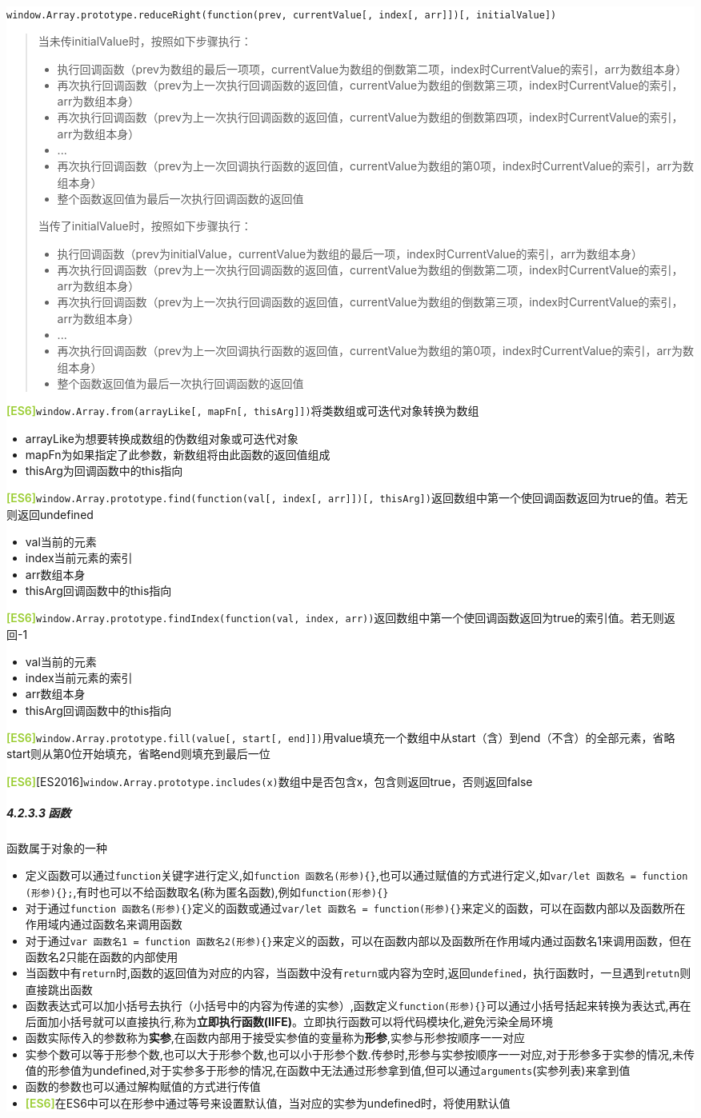 `window.Array.prototype.reduceRight(function(prev, currentValue[, index[, arr]])[, initialValue])`

> 当未传initialValue时，按照如下步骤执行：
>
> - 执行回调函数（prev为数组的最后一项项，currentValue为数组的倒数第二项，index时CurrentValue的索引，arr为数组本身）
> - 再次执行回调函数（prev为上一次执行回调函数的返回值，currentValue为数组的倒数第三项，index时CurrentValue的索引，arr为数组本身）
> - 再次执行回调函数（prev为上一次执行回调函数的返回值，currentValue为数组的倒数第四项，index时CurrentValue的索引，arr为数组本身）
> - ...
> - 再次执行回调函数（prev为上一次回调执行函数的返回值，currentValue为数组的第0项，index时CurrentValue的索引，arr为数组本身）
> - 整个函数返回值为最后一次执行回调函数的返回值
>
> 当传了initialValue时，按照如下步骤执行：
>
> - 执行回调函数（prev为initialValue，currentValue为数组的最后一项，index时CurrentValue的索引，arr为数组本身）
> - 再次执行回调函数（prev为上一次执行回调函数的返回值，currentValue为数组的倒数第二项，index时CurrentValue的索引，arr为数组本身）
> - 再次执行回调函数（prev为上一次执行回调函数的返回值，currentValue为数组的倒数第三项，index时CurrentValue的索引，arr为数组本身）
> - ...
> - 再次执行回调函数（prev为上一次回调执行函数的返回值，currentValue为数组的第0项，index时CurrentValue的索引，arr为数组本身）
> - 整个函数返回值为最后一次执行回调函数的返回值

<span style="color:yellowgreen;font-weight:600;">[ES6]</span>`window.Array.from(arrayLike[, mapFn[, thisArg]])`将类数组或可迭代对象转换为数组

- arrayLike为想要转换成数组的伪数组对象或可迭代对象
- mapFn为如果指定了此参数，新数组将由此函数的返回值组成
- thisArg为回调函数中的this指向

<span style="color:yellowgreen;font-weight:600;">[ES6]</span>`window.Array.prototype.find(function(val[, index[, arr]])[, thisArg])`返回数组中第一个使回调函数返回为true的值。若无则返回undefined

- val当前的元素
- index当前元素的索引
- arr数组本身
- thisArg回调函数中的this指向

<span style="color:yellowgreen;font-weight:600;">[ES6]</span>`window.Array.prototype.findIndex(function(val, index, arr))`返回数组中第一个使回调函数返回为true的索引值。若无则返回-1

- val当前的元素
- index当前元素的索引
- arr数组本身
- thisArg回调函数中的this指向

<span style="color:yellowgreen;font-weight:600;">[ES6]</span>`window.Array.prototype.fill(value[, start[, end]])`用value填充一个数组中从start（含）到end（不含）的全部元素，省略start则从第0位开始填充，省略end则填充到最后一位

<span style="color:yellowgreen;font-weight:600;">[ES6]</span>[ES2016]`window.Array.prototype.includes(x)`数组中是否包含x，包含则返回true，否则返回false

##### 4.2.3.3 函数

函数属于对象的一种

- 定义函数可以通过`function`关键字进行定义,如`function 函数名(形参){}`,也可以通过赋值的方式进行定义,如`var/let 函数名 = function(形参){};`,有时也可以不给函数取名(称为匿名函数),例如`function(形参){}`
- 对于通过`function 函数名(形参){}`定义的函数或通过`var/let 函数名 = function(形参){}`来定义的函数，可以在函数内部以及函数所在作用域内通过函数名来调用函数
- 对于通过`var 函数名1 = function 函数名2(形参){}`来定义的函数，可以在函数内部以及函数所在作用域内通过函数名1来调用函数，但在函数名2只能在函数的内部使用
- 当函数中有`return`时,函数的返回值为对应的内容，当函数中没有`return`或内容为空时,返回`undefined`，执行函数时，一旦遇到`retutn`则直接跳出函数
- 函数表达式可以加小括号去执行（小括号中的内容为传递的实参）,函数定义`function(形参){}`可以通过小括号括起来转换为表达式,再在后面加小括号就可以直接执行,称为**立即执行函数(IIFE)**。立即执行函数可以将代码模块化,避免污染全局环境
- 函数实际传入的参数称为**实参**,在函数内部用于接受实参值的变量称为**形参**,实参与形参按顺序一一对应
- 实参个数可以等于形参个数,也可以大于形参个数,也可以小于形参个数.传参时,形参与实参按顺序一一对应,对于形参多于实参的情况,未传值的形参值为undefined,对于实参多于形参的情况,在函数中无法通过形参拿到值,但可以通过`arguments`(实参列表)来拿到值
- 函数的参数也可以通过解构赋值的方式进行传值
- <span style="color:yellowgreen;font-weight:600;">[ES6]</span>在ES6中可以在形参中通过等号来设置默认值，当对应的实参为undefined时，将使用默认值

